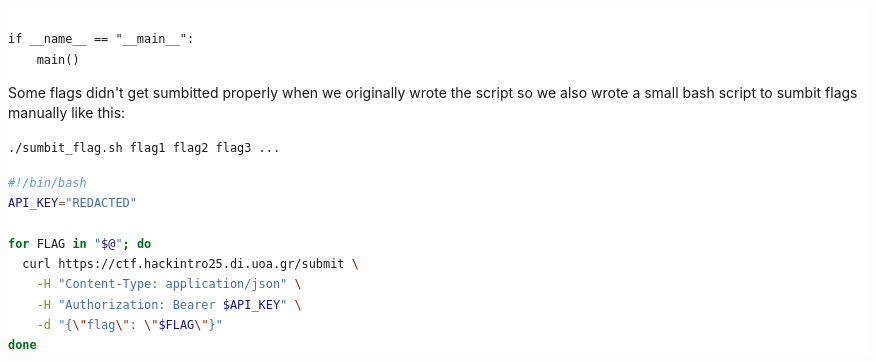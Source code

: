 ```python3

if __name__ == "__main__":
    main()
```

Some flags didn't get sumbitted properly when we originally wrote the script so we also wrote a small bash script to sumbit flags manually like this:

```bash
./sumbit_flag.sh flag1 flag2 flag3 ...
```

```bash
#!/bin/bash
API_KEY="REDACTED"

for FLAG in "$@"; do
  curl https://ctf.hackintro25.di.uoa.gr/submit \
    -H "Content-Type: application/json" \
    -H "Authorization: Bearer $API_KEY" \
    -d "{\"flag\": \"$FLAG\"}"
done
```
